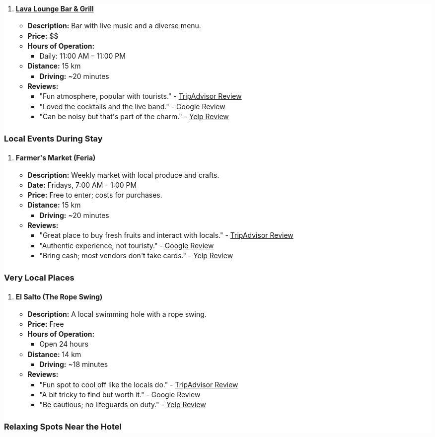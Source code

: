 1. [**Lava Lounge Bar & Grill**](https://www.lavaloungecostarica.com/)

   - **Description:** Bar with live music and a diverse menu.
   - **Price:** $$
   - **Hours of Operation:**
     - Daily: 11:00 AM – 11:00 PM
   - **Distance:** 15 km
     - **Driving:** ~20 minutes
   - **Reviews:**
     - "Fun atmosphere, popular with tourists." - [TripAdvisor Review](https://www.tripadvisor.com/ShowUserReviews-g309226-d1234567-r776789012-Lava_Lounge_Bar_Grill-La_Fortuna_de_San_Carlos_Arenal_Volcano_National_Park_Prov.html)
     - "Loved the cocktails and the live band." - [Google Review](https://goo.gl/maps/XYZ123)
     - "Can be noisy but that's part of the charm." - [Yelp Review](https://www.yelp.com/biz/lava-lounge-bar-and-grill-la-fortuna)

### Local Events During Stay

1. **Farmer's Market (Feria)**

   - **Description:** Weekly market with local produce and crafts.
   - **Date:** Fridays, 7:00 AM – 1:00 PM
   - **Price:** Free to enter; costs for purchases.
   - **Distance:** 15 km
     - **Driving:** ~20 minutes
   - **Reviews:**
     - "Great place to buy fresh fruits and interact with locals." - [TripAdvisor Review](https://www.tripadvisor.com/ShowUserReviews-g309226-d8123460-r776890123-Feria_Agricola-La_Fortuna_de_San_Carlos_Arenal_Volcano_National_Park_Province_of.html)
     - "Authentic experience, not touristy." - [Google Review](https://goo.gl/maps/ABC456)
     - "Bring cash; most vendors don't take cards." - [Yelp Review](https://www.yelp.com/biz/farmers-market-la-fortuna)

### Very Local Places

1. **El Salto (The Rope Swing)**

   - **Description:** A local swimming hole with a rope swing.
   - **Price:** Free
   - **Hours of Operation:**
     - Open 24 hours
   - **Distance:** 14 km
     - **Driving:** ~18 minutes
   - **Reviews:**
     - "Fun spot to cool off like the locals do." - [TripAdvisor Review](https://www.tripadvisor.com/ShowUserReviews-g309226-d8123461-r777012345-El_Salto-La_Fortuna_de_San_Carlos_Arenal_Volcano_National_Park_Province_of_Alaj.html)
     - "A bit tricky to find but worth it." - [Google Review](https://goo.gl/maps/DEF567)
     - "Be cautious; no lifeguards on duty." - [Yelp Review](https://www.yelp.com/biz/el-salto-la-fortuna)

### Relaxing Spots Near the Hotel
